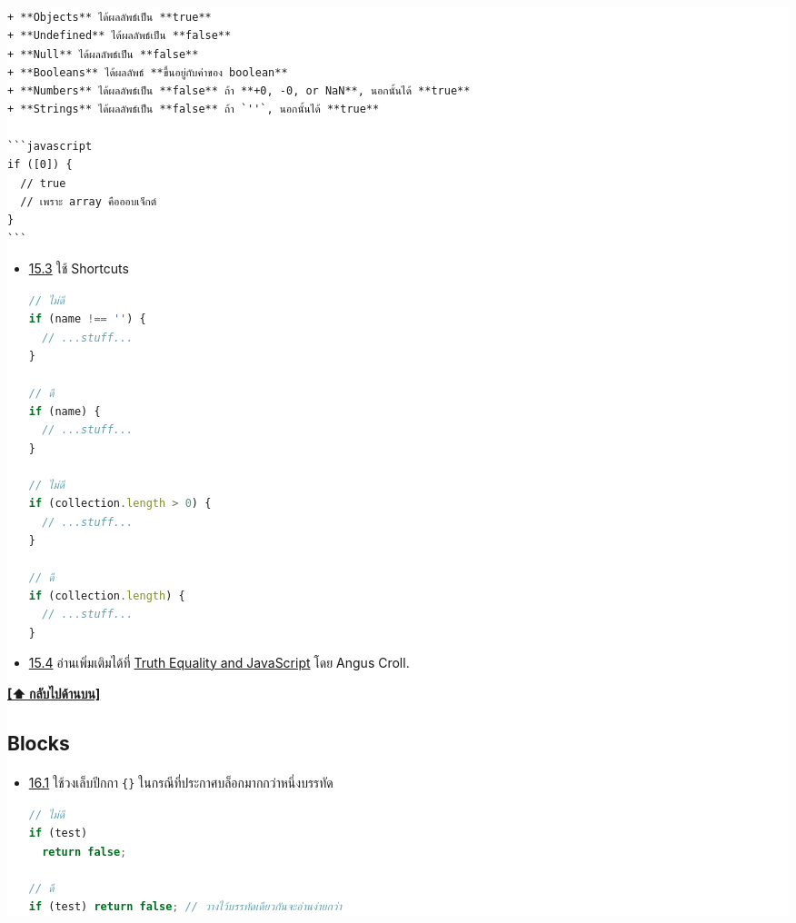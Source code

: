     + **Objects** ได้ผลลัพธ์เป็น **true**
    + **Undefined** ได้ผลลัพธ์เป็น **false**
    + **Null** ได้ผลลัพธ์เป็น **false**
    + **Booleans** ได้ผลลัพธ์ **ขึ้นอยู่กับค่าของ boolean**
    + **Numbers** ได้ผลลัพธ์เป็น **false** ถ้า **+0, -0, or NaN**, นอกนั้นได้ **true**
    + **Strings** ได้ผลลัพธ์เป็น **false** ถ้า `''`, นอกนั้นได้ **true**

    ```javascript
    if ([0]) {
      // true
      // เพราะ array คือออบเจ็กต์
    }
    ```

  - [15.3](#15.3) <a name='15.3'></a> ใช้ Shortcuts

    ```javascript
    // ไม่ดี
    if (name !== '') {
      // ...stuff...
    }

    // ดี
    if (name) {
      // ...stuff...
    }

    // ไม่ดี
    if (collection.length > 0) {
      // ...stuff...
    }

    // ดี
    if (collection.length) {
      // ...stuff...
    }
    ```

  - [15.4](#15.4) <a name='15.4'></a> อ่านเพิ่มเติมได้ที่ [Truth Equality and JavaScript](http://javascriptweblog.wordpress.com/2011/02/07/truth-equality-and-javascript/#more-2108) โดย Angus Croll.

**[[⬆ กลับไปด้านบน]](#TOC)**


## Blocks

  - [16.1](#16.1) <a name='16.1'></a> ใช้วงเล็บปีกกา `{}` ในกรณีที่ประกาศบล็อกมากกว่าหนึ่งบรรทัด

    ```javascript
    // ไม่ดี
    if (test)
      return false;

    // ดี
    if (test) return false; // วางไว้บรรทัดเดียวกันจะอ่านง่ายกว่า
